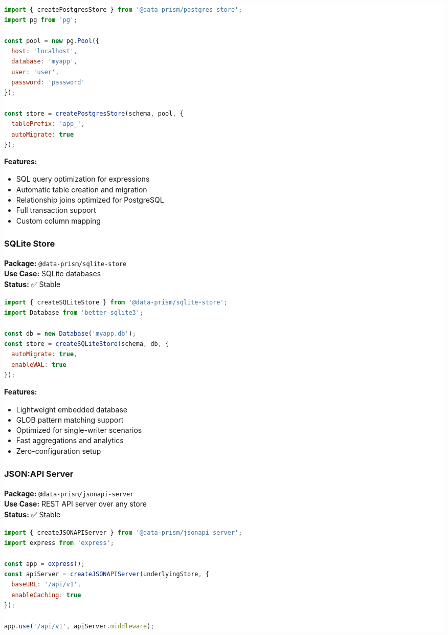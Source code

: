 ```javascript
import { createPostgresStore } from '@data-prism/postgres-store';
import pg from 'pg';

const pool = new pg.Pool({
  host: 'localhost',
  database: 'myapp',
  user: 'user',
  password: 'password'
});

const store = createPostgresStore(schema, pool, {
  tablePrefix: 'app_',
  autoMigrate: true
});
```

**Features:**
- SQL query optimization for expressions
- Automatic table creation and migration
- Relationship joins optimized for PostgreSQL
- Full transaction support
- Custom column mapping

### SQLite Store
**Package:** `@data-prism/sqlite-store`  
**Use Case:** SQLite databases  
**Status:** ✅ Stable

```javascript
import { createSQLiteStore } from '@data-prism/sqlite-store';
import Database from 'better-sqlite3';

const db = new Database('myapp.db');
const store = createSQLiteStore(schema, db, {
  autoMigrate: true,
  enableWAL: true
});
```

**Features:**
- Lightweight embedded database
- GLOB pattern matching support
- Optimized for single-writer scenarios
- Fast aggregations and analytics
- Zero-configuration setup

### JSON:API Server
**Package:** `@data-prism/jsonapi-server`  
**Use Case:** REST API server over any store  
**Status:** ✅ Stable

```javascript
import { createJSONAPIServer } from '@data-prism/jsonapi-server';
import express from 'express';

const app = express();
const apiServer = createJSONAPIServer(underlyingStore, {
  baseURL: '/api/v1',
  enableCaching: true
});

app.use('/api/v1', apiServer.middleware);
```
